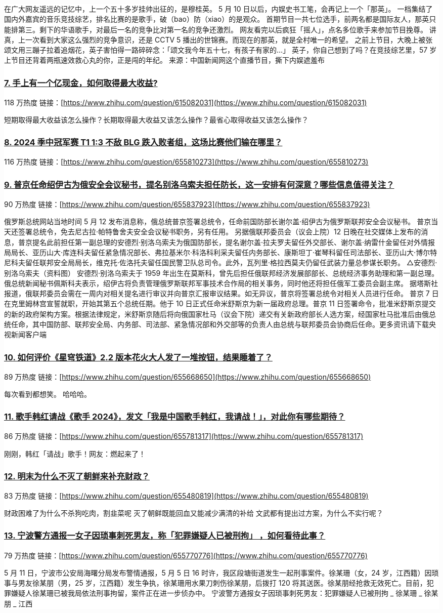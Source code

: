 在广大网友遥远的记忆中，上一个五十多岁挂帅出征的，是穆桂英。 5 月 10 日以后，内娱史书工笔，会再记上一个「那英」。 一档集结了国内外嘉宾的音乐竞技综艺，排名比赛的是歌手，破（bao）防（xiao）的是观众。 首期节目一共七位选手，前两名都是国际友人，那英只能排第三。剩下的华语歌手，对最后一名的竞争比对第一名的竞争还激烈。 网友看完以后疯狂「摇人」，点名多位歌手来参加节目挽尊。 讲真，上一次看到大家这么强烈的竞争意识，还是 CCTV 5 播出的世锦赛。而现在的那英，就是全村唯一的希望。 之前上节目，大晚上被张颂文用三蹦子拉着追烟花，英子害怕得一路碎碎念：「颂文我今年五十七，有孩子有家的…」 英子，你自己想到了吗？在竞技综艺里，57 岁上节目还背着两瓶速效救心丸的你，正是闯的年纪。 来源：中国新闻网这个直播节目，撕下内娱遮羞布

### [7. 手上有一个亿现金，如何取得最大收益?](https://www.zhihu.com/question/615082031)
118 万热度 链接：[https://www.zhihu.com/question/615082031](https://www.zhihu.com/question/615082031)

短期取得最大收益该怎么操作？长期取得最大收益又该怎么操作？最省心取得收益又该怎么操作？

### [8. 2024 季中冠军赛 T1 1:3 不敌 BLG 跌入败者组，这场比赛他们输在哪里？](https://www.zhihu.com/question/655810273)
116 万热度 链接：[https://www.zhihu.com/question/655810273](https://www.zhihu.com/question/655810273)



### [9. 普京任命绍伊古为俄安全会议秘书，提名别洛乌索夫担任防长，这一安排有何深意？哪些信息值得关注？](https://www.zhihu.com/question/655837923)
90 万热度 链接：[https://www.zhihu.com/question/655837923](https://www.zhihu.com/question/655837923)

俄罗斯总统网站当地时间 5 月 12 发布消息称，俄总统普京签署总统令，任命前国防部长谢尔盖·绍伊古为俄罗斯联邦安全会议秘书。 普京当天还签署总统令，免去尼古拉·帕特鲁舍夫安全会议秘书职务，另有任用。 另据俄联邦委员会（议会上院）12 日晚在社交媒体上发布的消息，普京提名此前担任第一副总理的安德烈·别洛乌索夫为俄国防部长，提名谢尔盖·拉夫罗夫留任外交部长、谢尔盖·纳雷什金留任对外情报局局长、亚历山大·库连科夫留任紧急情况部长、弗拉基米尔·科洛科利采夫留任内务部长、康斯坦丁·崔琴科留任司法部长、亚历山大·博尔特尼科夫留任联邦安全局局长，维克托·佐洛托夫留任国民警卫队总司令。此外，瓦列里·格拉西莫夫仍留任武装力量总参谋长职务。 △安德烈·别洛乌索夫（资料图） 安德烈·别洛乌索夫于 1959 年出生在莫斯科，曾先后担任俄联邦经济发展部部长、总统经济事务助理和第一副总理。 俄总统新闻秘书佩斯科夫表示，绍伊古将负责管理俄罗斯联邦军事技术合作局的相关事务，同时他还将担任俄军工委员会副主席。 据塔斯社报道，俄联邦委员会需在一周内对相关提名进行审议并向普京汇报审议结果。如无异议，普京将签署总统令对相关人员进行任命。 普京 7 日在克里姆林宫宣誓就职，开始其第五个总统任期。他于 10 日正式任命米舒斯京为新一届政府总理。普京 11 日签署命令，批准米舒斯京提交的新的政府架构方案。根据法律规定，米舒斯京随后将向俄国家杜马（议会下院）递交有关新政府部长人选方案，经国家杜马批准后由俄总统任命，其中国防部、联邦安全局、内务部、司法部、紧急情况部和外交部等的负责人由总统与联邦委员会协商后任命。更多资讯请下载央视新闻客户端

### [10. 如何评价《星穹铁道》2.2 版本花火大人发了一堆按钮，结果睡着了？](https://www.zhihu.com/question/655668650)
89 万热度 链接：[https://www.zhihu.com/question/655668650](https://www.zhihu.com/question/655668650)

每次看到都想笑。 哈哈哈。

### [11. 歌手韩红请战《歌手 2024》，发文「我是中国歌手韩红，我请战！」，对此你有哪些期待？](https://www.zhihu.com/question/655781317)
86 万热度 链接：[https://www.zhihu.com/question/655781317](https://www.zhihu.com/question/655781317)

刚刚，韩红「请战」歌手！网友：燃起来了！

### [12. 明末为什么不灭了朝鲜来补充财政？](https://www.zhihu.com/question/655480819)
83 万热度 链接：[https://www.zhihu.com/question/655480819](https://www.zhihu.com/question/655480819)

财政困难了为什么不杀狗吃肉，割韭菜呢 灭了朝鲜既能回血又能减少满清的补给 文武都有提出过方案，为什么不实行呢？

### [13. 宁波警方通报一女子因琐事刺死男友，称「犯罪嫌疑人已被刑拘」 ，如何看待此事？](https://www.zhihu.com/question/655770776)
79 万热度 链接：[https://www.zhihu.com/question/655770776](https://www.zhihu.com/question/655770776)

5 月 11 日，宁波市公安局海曙分局发布警情通报，5 月 5 日 16 时许，我区段塘街道发生一起刑事案件。徐某珊（女，24 岁，江西籍）因琐事与男友徐某朋（男，25 岁，江西籍）发生争执，徐某珊用水果刀刺伤徐某朋，后拨打 120 将其送医。徐某朋经抢救无效死亡。目前，犯罪嫌疑人徐某珊已被我局依法刑事拘留，案件正在进一步侦办中。 宁波警方通报女子因琐事刺死男友：犯罪嫌疑人已被刑拘 _ 徐某珊 _ 徐某朋 _ 江西

